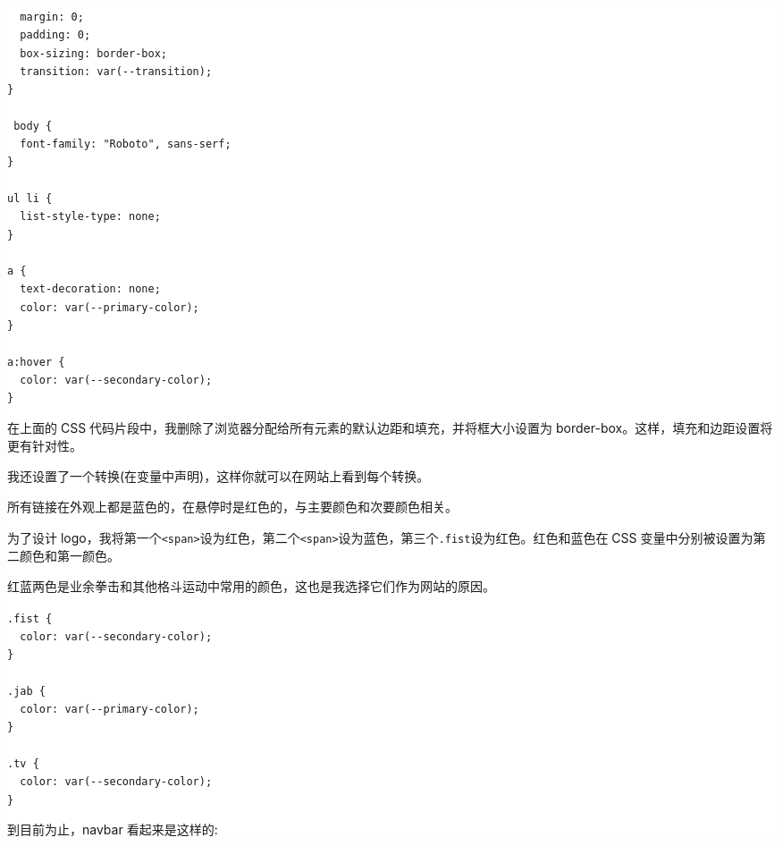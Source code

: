```
  margin: 0;
  padding: 0;
  box-sizing: border-box;
  transition: var(--transition);
}

 body {
  font-family: "Roboto", sans-serf;
}

ul li {
  list-style-type: none;
}

a {
  text-decoration: none;
  color: var(--primary-color);
}

a:hover {
  color: var(--secondary-color);
} 
```

在上面的 CSS 代码片段中，我删除了浏览器分配给所有元素的默认边距和填充，并将框大小设置为 border-box。这样，填充和边距设置将更有针对性。

我还设置了一个转换(在变量中声明)，这样你就可以在网站上看到每个转换。

所有链接在外观上都是蓝色的，在悬停时是红色的，与主要颜色和次要颜色相关。

为了设计 logo，我将第一个`<span>`设为红色，第二个`<span>`设为蓝色，第三个`.fist`设为红色。红色和蓝色在 CSS 变量中分别被设置为第二颜色和第一颜色。

红蓝两色是业余拳击和其他格斗运动中常用的颜色，这也是我选择它们作为网站的原因。

```
.fist {
  color: var(--secondary-color);
}

.jab {
  color: var(--primary-color);
}

.tv {
  color: var(--secondary-color);
} 
```

到目前为止，navbar 看起来是这样的: